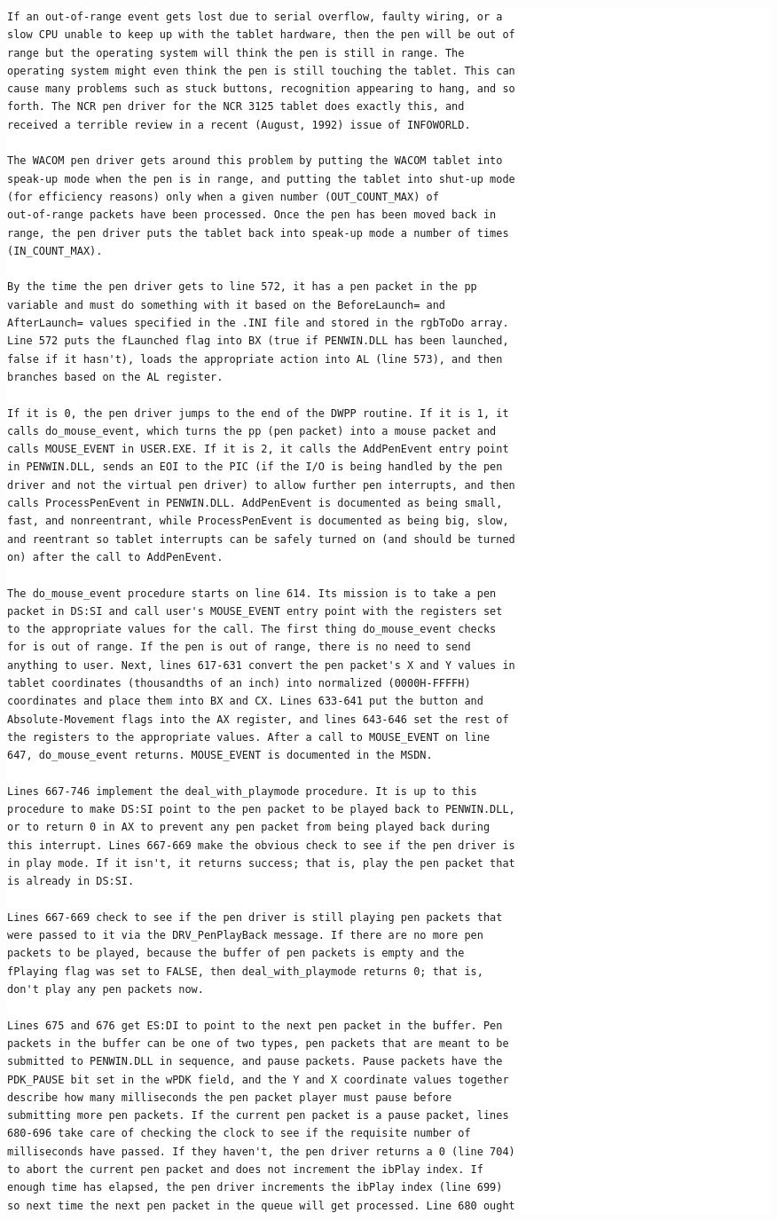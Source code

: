 	If an out-of-range event gets lost due to serial overflow, faulty wiring, or a
	slow CPU unable to keep up with the tablet hardware, then the pen will be out of
	range but the operating system will think the pen is still in range. The
	operating system might even think the pen is still touching the tablet. This can
	cause many problems such as stuck buttons, recognition appearing to hang, and so
	forth. The NCR pen driver for the NCR 3125 tablet does exactly this, and
	received a terrible review in a recent (August, 1992) issue of INFOWORLD.
	
	The WACOM pen driver gets around this problem by putting the WACOM tablet into
	speak-up mode when the pen is in range, and putting the tablet into shut-up mode
	(for efficiency reasons) only when a given number (OUT_COUNT_MAX) of
	out-of-range packets have been processed. Once the pen has been moved back in
	range, the pen driver puts the tablet back into speak-up mode a number of times
	(IN_COUNT_MAX).
	
	By the time the pen driver gets to line 572, it has a pen packet in the pp
	variable and must do something with it based on the BeforeLaunch= and
	AfterLaunch= values specified in the .INI file and stored in the rgbToDo array.
	Line 572 puts the fLaunched flag into BX (true if PENWIN.DLL has been launched,
	false if it hasn't), loads the appropriate action into AL (line 573), and then
	branches based on the AL register.
	
	If it is 0, the pen driver jumps to the end of the DWPP routine. If it is 1, it
	calls do_mouse_event, which turns the pp (pen packet) into a mouse packet and
	calls MOUSE_EVENT in USER.EXE. If it is 2, it calls the AddPenEvent entry point
	in PENWIN.DLL, sends an EOI to the PIC (if the I/O is being handled by the pen
	driver and not the virtual pen driver) to allow further pen interrupts, and then
	calls ProcessPenEvent in PENWIN.DLL. AddPenEvent is documented as being small,
	fast, and nonreentrant, while ProcessPenEvent is documented as being big, slow,
	and reentrant so tablet interrupts can be safely turned on (and should be turned
	on) after the call to AddPenEvent.
	
	The do_mouse_event procedure starts on line 614. Its mission is to take a pen
	packet in DS:SI and call user's MOUSE_EVENT entry point with the registers set
	to the appropriate values for the call. The first thing do_mouse_event checks
	for is out of range. If the pen is out of range, there is no need to send
	anything to user. Next, lines 617-631 convert the pen packet's X and Y values in
	tablet coordinates (thousandths of an inch) into normalized (0000H-FFFFH)
	coordinates and place them into BX and CX. Lines 633-641 put the button and
	Absolute-Movement flags into the AX register, and lines 643-646 set the rest of
	the registers to the appropriate values. After a call to MOUSE_EVENT on line
	647, do_mouse_event returns. MOUSE_EVENT is documented in the MSDN.
	
	Lines 667-746 implement the deal_with_playmode procedure. It is up to this
	procedure to make DS:SI point to the pen packet to be played back to PENWIN.DLL,
	or to return 0 in AX to prevent any pen packet from being played back during
	this interrupt. Lines 667-669 make the obvious check to see if the pen driver is
	in play mode. If it isn't, it returns success; that is, play the pen packet that
	is already in DS:SI.
	
	Lines 667-669 check to see if the pen driver is still playing pen packets that
	were passed to it via the DRV_PenPlayBack message. If there are no more pen
	packets to be played, because the buffer of pen packets is empty and the
	fPlaying flag was set to FALSE, then deal_with_playmode returns 0; that is,
	don't play any pen packets now.
	
	Lines 675 and 676 get ES:DI to point to the next pen packet in the buffer. Pen
	packets in the buffer can be one of two types, pen packets that are meant to be
	submitted to PENWIN.DLL in sequence, and pause packets. Pause packets have the
	PDK_PAUSE bit set in the wPDK field, and the Y and X coordinate values together
	describe how many milliseconds the pen packet player must pause before
	submitting more pen packets. If the current pen packet is a pause packet, lines
	680-696 take care of checking the clock to see if the requisite number of
	milliseconds have passed. If they haven't, the pen driver returns a 0 (line 704)
	to abort the current pen packet and does not increment the ibPlay index. If
	enough time has elapsed, the pen driver increments the ibPlay index (line 699)
	so next time the next pen packet in the queue will get processed. Line 680 ought